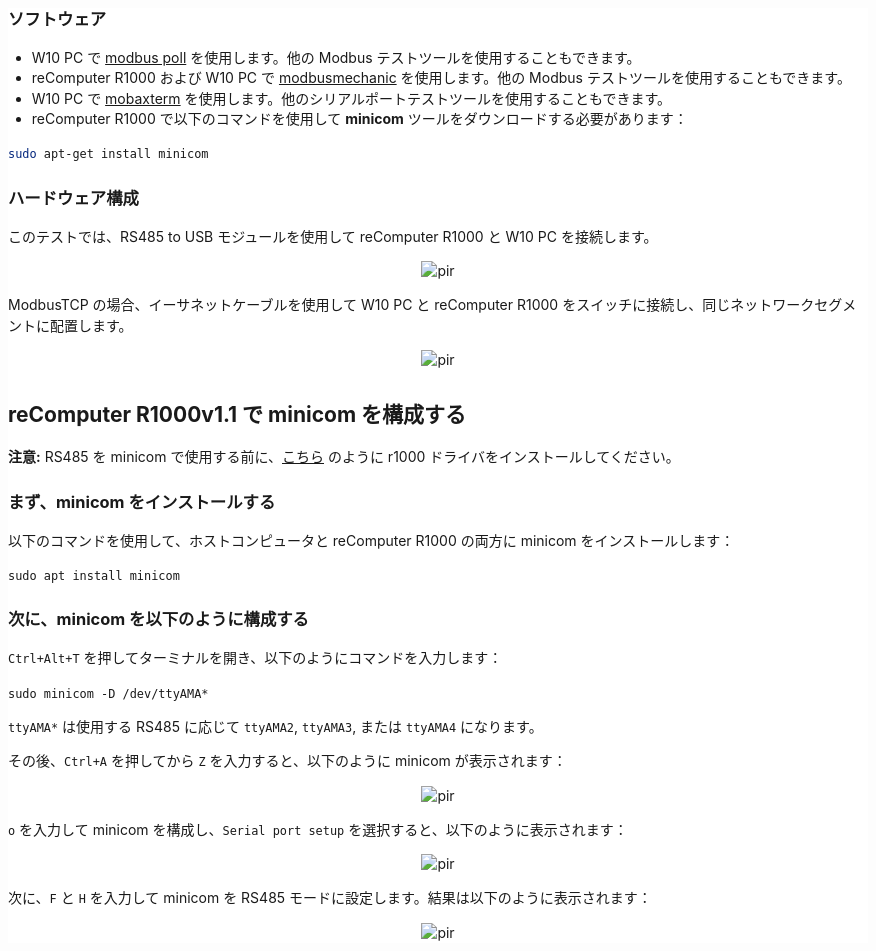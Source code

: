 ### ソフトウェア

* W10 PC で [modbus poll](https://www.modbustools.com/modbus_poll.html) を使用します。他の Modbus テストツールを使用することもできます。
* reComputer R1000 および W10 PC で [modbusmechanic](https://modbusmechanic.scifidryer.com/) を使用します。他の Modbus テストツールを使用することもできます。
* W10 PC で [mobaxterm](https://mobaxterm.mobatek.net/) を使用します。他のシリアルポートテストツールを使用することもできます。
* reComputer R1000 で以下のコマンドを使用して **minicom** ツールをダウンロードする必要があります：
```sh
sudo apt-get install minicom
```

### ハードウェア構成

このテストでは、RS485 to USB モジュールを使用して reComputer R1000 と W10 PC を接続します。
<div align="center"><img src="https://files.seeedstudio.com/wiki/reComputer-R1000/RS485_fix/hardwareconnection.png" alt="pir" width="700" height="auto" /></div>

ModbusTCP の場合、イーサネットケーブルを使用して W10 PC と reComputer R1000 をスイッチに接続し、同じネットワークセグメントに配置します。

<div align="center"><img src="https://files.seeedstudio.com/wiki/reComputer-R1000/fuxa/r1000_connection.png" alt="pir" width="500" height="auto" /></div>

## reComputer R1000v1.1 で minicom を構成する

**注意:** RS485 を minicom で使用する前に、[こちら](https://wiki.seeedstudio.com/ja/recomputer_r1000_flash_OS/#install-drivers) のように r1000 ドライバをインストールしてください。

### まず、minicom をインストールする

以下のコマンドを使用して、ホストコンピュータと reComputer R1000 の両方に minicom をインストールします：

```
sudo apt install minicom
```

### 次に、minicom を以下のように構成する

`Ctrl+Alt+T` を押してターミナルを開き、以下のようにコマンドを入力します：

```
sudo minicom -D /dev/ttyAMA*
```
`ttyAMA*` は使用する RS485 に応じて `ttyAMA2`, `ttyAMA3`, または `ttyAMA4` になります。

その後、`Ctrl+A` を押してから `Z` を入力すると、以下のように minicom が表示されます：

<div align="center"><img src="https://files.seeedstudio.com/wiki/reComputer-R1000/RS485_fix/minicom0.png" alt="pir" width="700" height="auto" /></div>

`o` を入力して minicom を構成し、`Serial port setup` を選択すると、以下のように表示されます：

<div align="center"><img src="https://files.seeedstudio.com/wiki/reComputer-R1000/RS485_fix/minicom1.png" alt="pir" width="700" height="auto" /></div>

次に、`F` と `H` を入力して minicom を RS485 モードに設定します。結果は以下のように表示されます：

<div align="center"><img src="https://files.seeedstudio.com/wiki/reComputer-R1000/RS485_fix/minicom2.png" alt="pir" width="700" height="auto" /></div>

